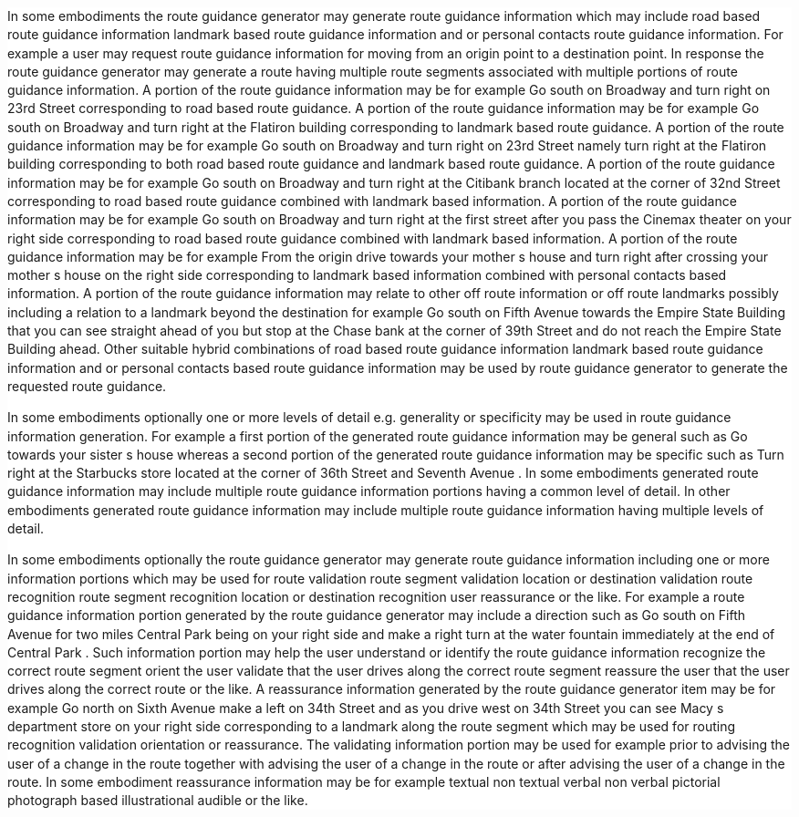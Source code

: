 In some embodiments the route guidance generator may generate route guidance information which may include road based route guidance information landmark based route guidance information and or personal contacts route guidance information. For example a user may request route guidance information for moving from an origin point to a destination point. In response the route guidance generator may generate a route having multiple route segments associated with multiple portions of route guidance information. A portion of the route guidance information may be for example Go south on Broadway and turn right on 23rd Street corresponding to road based route guidance. A portion of the route guidance information may be for example Go south on Broadway and turn right at the Flatiron building corresponding to landmark based route guidance. A portion of the route guidance information may be for example Go south on Broadway and turn right on 23rd Street namely turn right at the Flatiron building corresponding to both road based route guidance and landmark based route guidance. A portion of the route guidance information may be for example Go south on Broadway and turn right at the Citibank branch located at the corner of 32nd Street corresponding to road based route guidance combined with landmark based information. A portion of the route guidance information may be for example Go south on Broadway and turn right at the first street after you pass the Cinemax theater on your right side corresponding to road based route guidance combined with landmark based information. A portion of the route guidance information may be for example From the origin drive towards your mother s house and turn right after crossing your mother s house on the right side corresponding to landmark based information combined with personal contacts based information. A portion of the route guidance information may relate to other off route information or off route landmarks possibly including a relation to a landmark beyond the destination for example Go south on Fifth Avenue towards the Empire State Building that you can see straight ahead of you but stop at the Chase bank at the corner of 39th Street and do not reach the Empire State Building ahead. Other suitable hybrid combinations of road based route guidance information landmark based route guidance information and or personal contacts based route guidance information may be used by route guidance generator to generate the requested route guidance.

In some embodiments optionally one or more levels of detail e.g. generality or specificity may be used in route guidance information generation. For example a first portion of the generated route guidance information may be general such as Go towards your sister s house whereas a second portion of the generated route guidance information may be specific such as Turn right at the Starbucks store located at the corner of 36th Street and Seventh Avenue . In some embodiments generated route guidance information may include multiple route guidance information portions having a common level of detail. In other embodiments generated route guidance information may include multiple route guidance information having multiple levels of detail.

In some embodiments optionally the route guidance generator may generate route guidance information including one or more information portions which may be used for route validation route segment validation location or destination validation route recognition route segment recognition location or destination recognition user reassurance or the like. For example a route guidance information portion generated by the route guidance generator may include a direction such as Go south on Fifth Avenue for two miles Central Park being on your right side and make a right turn at the water fountain immediately at the end of Central Park . Such information portion may help the user understand or identify the route guidance information recognize the correct route segment orient the user validate that the user drives along the correct route segment reassure the user that the user drives along the correct route or the like. A reassurance information generated by the route guidance generator item may be for example Go north on Sixth Avenue make a left on 34th Street and as you drive west on 34th Street you can see Macy s department store on your right side corresponding to a landmark along the route segment which may be used for routing recognition validation orientation or reassurance. The validating information portion may be used for example prior to advising the user of a change in the route together with advising the user of a change in the route or after advising the user of a change in the route. In some embodiment reassurance information may be for example textual non textual verbal non verbal pictorial photograph based illustrational audible or the like.
